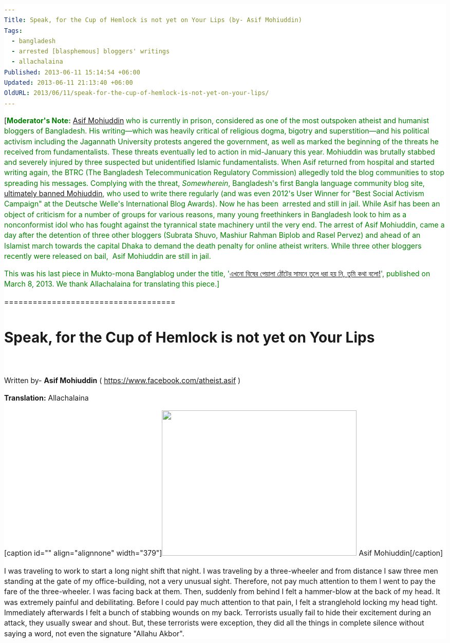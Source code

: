 ```yaml
---
Title: Speak, for the Cup of Hemlock is not yet on Your Lips (by- Asif Mohiuddin)
Tags:
  - bangladesh
  - arrested [blasphemous] bloggers' writings
  - allachalaina
Published: 2013-06-11 15:14:54 +06:00
Updated: 2013-06-11 21:13:40 +06:00
OldURL: 2013/06/11/speak-for-the-cup-of-hemlock-is-not-yet-on-your-lips/
---
```


[<span style="color: #008000;"><strong>Moderator's Note:</strong> <a href="https://blog.muktomona.com/?author=198">Asif Mohiuddin</a> who is currently in prison, considered as one of the most outspoken atheist and humanist bloggers of Bangladesh. His writing—which was heavily critical of religious dogma, bigotry and superstition—and his political activism including the Jagannath University protests angered the government, as well as marked the beginning of the threats he received from fundamentalists. These threats eventually led to action in mid-January this year. Mohiuddin was brutally stabbed and severely injured by three suspected but unidentified Islamic fundamentalists. When Asif returned from hospital and started writing again, the BTRC (The Bangladesh Telecommunication Regulatory Commission) allegedly told the blog communities to stop spreading his messages. Complying with the threat, <i>Somewherein</i>, Bangladesh's first Bangla language community blog site, <a href="https://www.dw.de/bangladesh-gags-award-winning-blogger/a-16697713">ultimately banned Mohiuddin</a>, who used to write there regularly (and was even 2012's User Winner for "Best Social Activism Campaign" at the Deutsche Welle's International Blog Awards). Now he has been  arrested and still in jail. While Asif has been an object of criticism for a number of groups for various reasons, many young freethinkers in Bangladesh look to him as a nonconformist idol who has fought against the tyrannical state machinery until the very end. The arrest of Asif Mohiuddin, came a day after the detention of three other bloggers (Subrata Shuvo, Mashiur Rahman Biplob and Rasel Pervez) and ahead of an Islamist march towards the capital Dhaka to demand the death penalty for online atheist writers. While three other bloggers recently were released on bail,  Asif Mohiuddin are still in jail.</span>

<span style="color: #008000;">This was his last piece in Mukto-mona Banglablog under the title, '<a href="https://blog.muktomona.com/?p=34070">এখনো বিষের পেয়ালা ঠোঁটের সামনে তুলে ধরা হয় নি, তুমি কথা বলো!</a>', published on March 8, 2013. We thank Allachalaina for translating this piece.]</span>

====================================
<h1>Speak, for the Cup of Hemlock is not yet on Your Lips</h1>
&nbsp;

Written by- <strong>Asif Mohiuddin</strong> ( <a href="https://www.facebook.com/atheist.asif">https://www.facebook.com/atheist.asif</a> )

<strong>Translation:</strong> Allachalaina

[caption id="" align="alignnone" width="379"]<img alt="" src="https://blog.muktomona.com/wp-content/plugins/profile-pic/pics/198.jpg" width="379" height="283" /> Asif Mohiuddin[/caption]

I was traveling to work to start a long night shift that night. I was traveling by a three-wheeler and from distance I saw three men standing at the gate of my office-building, not a very unusual sight. Therefore, not pay much attention to them I went to pay the fare of the three-wheeler. I was facing back at them. Then, suddenly from behind I felt a hammer-blow at the back of my head. It was extremely painful and debilitating. Before I could pay much attention to that pain, I felt a stranglehold locking my head tight. Immediately afterwards I felt a bunch of stabbing wounds on my back. Terrorists usually fail to hide their excitement during an attack, they usually swear and shout. But, these terrorists were exception, they did all the things in complete silence without saying a word, not even the signature "Allahu Akbor".
